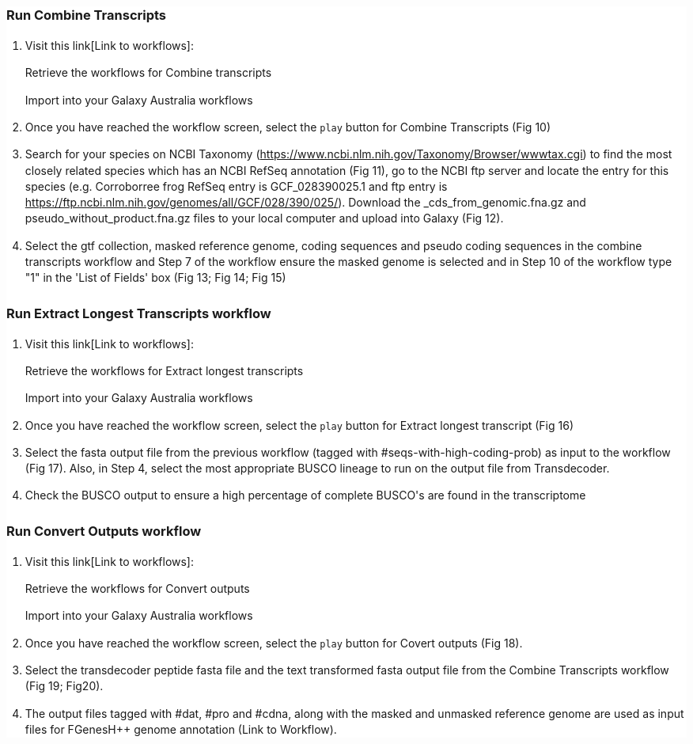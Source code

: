 ### Run Combine Transcripts
1. Visit this link[Link to workflows]:
    
    Retrieve the workflows for Combine transcripts
    
    Import into your Galaxy Australia workflows
2. Once you have reached the workflow screen, select the ```play``` button for Combine Transcripts (Fig 10)
3. Search for your species on NCBI Taxonomy (https://www.ncbi.nlm.nih.gov/Taxonomy/Browser/wwwtax.cgi) to find the most closely related species which has an NCBI RefSeq annotation (Fig 11), go to the NCBI ftp server and locate the entry for this species (e.g. Corroborree frog RefSeq entry is GCF_028390025.1 and ftp entry is https://ftp.ncbi.nlm.nih.gov/genomes/all/GCF/028/390/025/). Download the _cds_from_genomic.fna.gz and pseudo_without_product.fna.gz files to your local computer and upload into Galaxy (Fig 12).
4. Select the gtf collection, masked reference genome, coding sequences and pseudo coding sequences in the combine transcripts workflow and Step 7 of the workflow ensure the masked genome is selected and in Step 10 of the workflow type "1" in the 'List of Fields' box (Fig 13; Fig 14; Fig 15)

### Run Extract Longest Transcripts workflow
1. Visit this link[Link to workflows]:
    
    Retrieve the workflows for Extract longest transcripts
    
    Import into your Galaxy Australia workflows
2. Once you have reached the workflow screen, select the ```play``` button for Extract longest transcript  (Fig 16)
3. Select the fasta output file from the previous workflow (tagged with #seqs-with-high-coding-prob) as input to the workflow (Fig 17). Also, in Step 4, select the most appropriate BUSCO lineage to run on the output file from Transdecoder.
4. Check the BUSCO output to ensure a high percentage of complete BUSCO's are found in the transcriptome

### Run Convert Outputs workflow
1. Visit this link[Link to workflows]:
    
    Retrieve the workflows for Convert outputs
    
    Import into your Galaxy Australia workflows
2. Once you have reached the workflow screen, select the ```play``` button for Covert outputs  (Fig 18).
3. Select the transdecoder peptide fasta file and the text transformed fasta output file from the Combine Transcripts workflow (Fig 19; Fig20).
4. The output files tagged with #dat, #pro and #cdna, along with the masked and unmasked reference genome are used as input files for FGenesH++ genome annotation (Link to Workflow).

